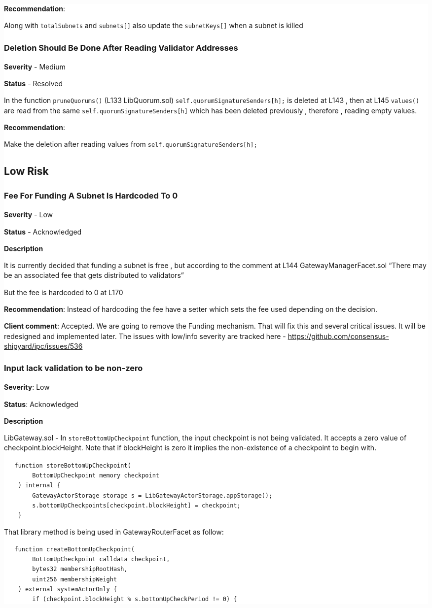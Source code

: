**Recommendation**:

Along with `totalSubnets`  and `subnets[]` also update the `subnetKeys[]` when a subnet is killed



### Deletion Should Be Done After Reading Validator Addresses

**Severity** - Medium

**Status** - Resolved

In the function `pruneQuorums()` (L133 LibQuorum.sol) `self.quorumSignatureSenders[h];` is deleted at L143 , then at L145 `values()` are read from the same `self.quorumSignatureSenders[h]` which has been deleted previously , therefore , reading empty values.

**Recommendation**: 

Make the deletion after reading values from `self.quorumSignatureSenders[h];`

## Low Risk


### Fee For Funding A Subnet Is Hardcoded To 0

**Severity** - Low

**Status** - Acknowledged

**Description**

It is currently decided that funding a subnet is free , but according to the comment at L144 GatewayManagerFacet.sol “There may be an associated fee that gets distributed to validators”

But the fee is hardcoded to 0 at L170

**Recommendation**: Instead of hardcoding the fee have a setter which sets the fee used depending on the decision.

**Client comment**: Accepted. We are going to remove the Funding mechanism. That will fix this and several critical issues. It will be redesigned and implemented later. The issues with low/info severity are tracked here - https://github.com/consensus-shipyard/ipc/issues/536


### Input lack validation to be non-zero

**Severity**: Low

**Status**: Acknowledged

**Description**

LibGateway.sol - In `storeBottomUpCheckpoint` function, the input checkpoint is not being validated. It accepts a zero value of checkpoint.blockHeight. Note that if blockHeight is zero it implies the non-existence of a checkpoint to begin with.
```solidity
   function storeBottomUpCheckpoint(
        BottomUpCheckpoint memory checkpoint
    ) internal {
        GatewayActorStorage storage s = LibGatewayActorStorage.appStorage();
        s.bottomUpCheckpoints[checkpoint.blockHeight] = checkpoint;
    }
```
That library method is being used in GatewayRouterFacet as follow:
```solidity
   function createBottomUpCheckpoint(
        BottomUpCheckpoint calldata checkpoint,
        bytes32 membershipRootHash,
        uint256 membershipWeight
    ) external systemActorOnly {
        if (checkpoint.blockHeight % s.bottomUpCheckPeriod != 0) {
```